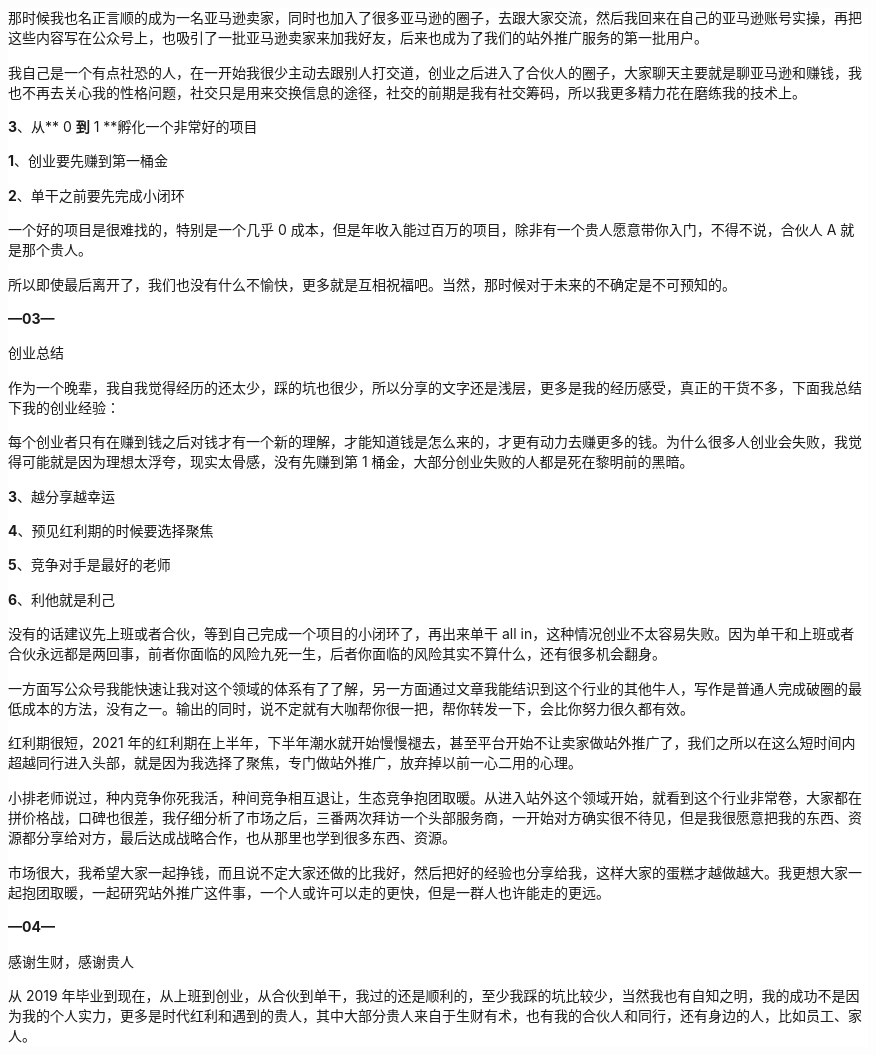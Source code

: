 那时候我也名正言顺的成为一名亚马逊卖家，同时也加入了很多亚马逊的圈子，去跟大家交流，然后我回来在自己的亚马逊账号实操，再把这些内容写在公众号上，也吸引了一批亚马逊卖家来加我好友，后来也成为了我们的站外推广服务的第一批用户。

我自己是一个有点社恐的人，在一开始我很少主动去跟别人打交道，创业之后进入了合伙人的圈子，大家聊天主要就是聊亚马逊和赚钱，我也不再去关心我的性格问题，社交只是用来交换信息的途径，社交的前期是我有社交筹码，所以我更多精力花在磨练我的技术上。

 

 

**3**、从** 0 **到** 1 **孵化一个非常好的项目

**1**、创业要先赚到第一桶金

**2**、单干之前要先完成小闭环

一个好的项目是很难找的，特别是一个几乎 0 成本，但是年收入能过百万的项目，除非有一个贵人愿意带你入门，不得不说，合伙人 A 就是那个贵人。

所以即使最后离开了，我们也没有什么不愉快，更多就是互相祝福吧。当然，那时候对于未来的不确定是不可预知的。

**—03—**

创业总结

作为一个晚辈，我自我觉得经历的还太少，踩的坑也很少，所以分享的文字还是浅层，更多是我的经历感受，真正的干货不多，下面我总结下我的创业经验：

每个创业者只有在赚到钱之后对钱才有一个新的理解，才能知道钱是怎么来的，才更有动力去赚更多的钱。为什么很多人创业会失败，我觉得可能就是因为理想太浮夸，现实太骨感，没有先赚到第 1 桶金，大部分创业失败的人都是死在黎明前的黑暗。

 

 

**3**、越分享越幸运

**4**、预见红利期的时候要选择聚焦

**5**、竞争对手是最好的老师

**6**、利他就是利己

没有的话建议先上班或者合伙，等到自己完成一个项目的小闭环了，再出来单干 all in，这种情况创业不太容易失败。因为单干和上班或者合伙永远都是两回事，前者你面临的风险九死一生，后者你面临的风险其实不算什么，还有很多机会翻身。

一方面写公众号我能快速让我对这个领域的体系有了了解，另一方面通过文章我能结识到这个行业的其他牛人，写作是普通人完成破圈的最低成本的方法，没有之一。输出的同时，说不定就有大咖帮你很一把，帮你转发一下，会比你努力很久都有效。

红利期很短，2021 年的红利期在上半年，下半年潮水就开始慢慢褪去，甚至平台开始不让卖家做站外推广了，我们之所以在这么短时间内超越同行进入头部，就是因为我选择了聚焦，专门做站外推广，放弃掉以前一心二用的心理。

小排老师说过，种内竞争你死我活，种间竞争相互退让，生态竞争抱团取暖。从进入站外这个领域开始，就看到这个行业非常卷，大家都在拼价格战，口碑也很差，我仔细分析了市场之后，三番两次拜访一个头部服务商，一开始对方确实很不待见，但是我很愿意把我的东西、资源都分享给对方，最后达成战略合作，也从那里也学到很多东西、资源。

 

 

市场很大，我希望大家一起挣钱，而且说不定大家还做的比我好，然后把好的经验也分享给我，这样大家的蛋糕才越做越大。我更想大家一起抱团取暖，一起研究站外推广这件事，一个人或许可以走的更快，但是一群人也许能走的更远。

**—04—**

感谢生财，感谢贵人

从 2019 年毕业到现在，从上班到创业，从合伙到单干，我过的还是顺利的，至少我踩的坑比较少，当然我也有自知之明，我的成功不是因为我的个人实力，更多是时代红利和遇到的贵人，其中大部分贵人来自于生财有术，也有我的合伙人和同行，还有身边的人，比如员工、家人。

